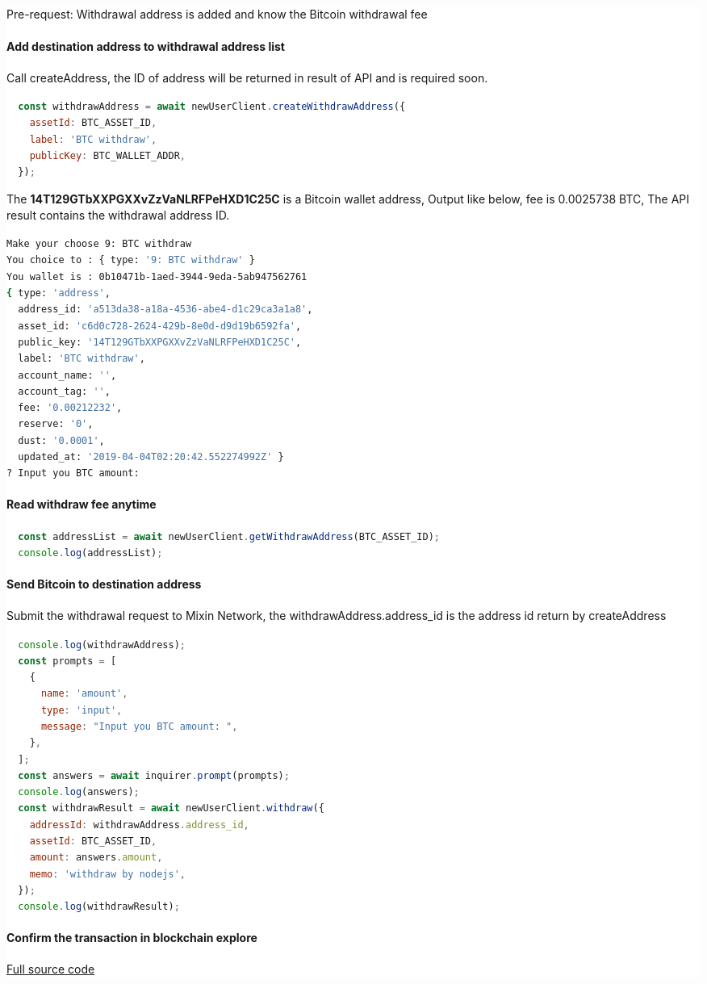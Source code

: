 Pre-request: Withdrawal address is added and know the Bitcoin withdrawal fee

#### Add destination address to withdrawal address list
Call createAddress, the ID of address will be returned in result of API and is required soon.
```js
  const withdrawAddress = await newUserClient.createWithdrawAddress({
    assetId: BTC_ASSET_ID,
    label: 'BTC withdraw',
    publicKey: BTC_WALLET_ADDR,
  });
```

The **14T129GTbXXPGXXvZzVaNLRFPeHXD1C25C** is a Bitcoin wallet address, Output like below, fee is 0.0025738 BTC, The API result contains the withdrawal address ID.                                                   
```bash
Make your choose 9: BTC withdraw
You choice to : { type: '9: BTC withdraw' }
You wallet is : 0b10471b-1aed-3944-9eda-5ab947562761
{ type: 'address',
  address_id: 'a513da38-a18a-4536-abe4-d1c29ca3a1a8',
  asset_id: 'c6d0c728-2624-429b-8e0d-d9d19b6592fa',
  public_key: '14T129GTbXXPGXXvZzVaNLRFPeHXD1C25C',
  label: 'BTC withdraw',
  account_name: '',
  account_tag: '',
  fee: '0.00212232',
  reserve: '0',
  dust: '0.0001',
  updated_at: '2019-04-04T02:20:42.552274992Z' }
? Input you BTC amount:
```


#### Read withdraw fee anytime
```js
  const addressList = await newUserClient.getWithdrawAddress(BTC_ASSET_ID);
  console.log(addressList);
```

#### Send Bitcoin to destination address
Submit the withdrawal request to Mixin Network, the withdrawAddress.address_id is the address id return by createAddress
```js
  console.log(withdrawAddress);
  const prompts = [
    {
      name: 'amount',
      type: 'input',
      message: "Input you BTC amount: ",
    },
  ];
  const answers = await inquirer.prompt(prompts);
  console.log(answers);
  const withdrawResult = await newUserClient.withdraw({
    addressId: withdrawAddress.address_id,
    assetId: BTC_ASSET_ID,
    amount: answers.amount,
    memo: 'withdraw by nodejs',
  });
  console.log(withdrawResult);
```
#### Confirm the transaction in blockchain explore

[Full source code](https://github.com/wenewzhang/mixin_network-nodejs-bot2/blob/master/bitcoin-wallet-nodejs/bitcoin-wallet-nodejs.js)
